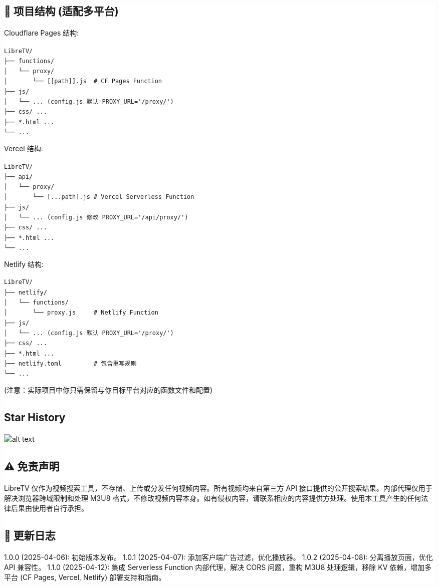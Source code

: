 ## 🌟 项目结构 (适配多平台)

Cloudflare Pages 结构:

```
LibreTV/
├── functions/
│   └── proxy/
│       └── [[path]].js  # CF Pages Function
├── js/
│   └── ... (config.js 默认 PROXY_URL='/proxy/')
├── css/ ...
├── *.html ...
└── ...
```

Vercel 结构:

```
LibreTV/
├── api/
│   └── proxy/
│       └── [...path].js # Vercel Serverless Function
├── js/
│   └── ... (config.js 修改 PROXY_URL='/api/proxy/')
├── css/ ...
├── *.html ...
└── ...
```

Netlify 结构:

```
LibreTV/
├── netlify/
│   └── functions/
│       └── proxy.js     # Netlify Function
├── js/
│   └── ... (config.js 默认 PROXY_URL='/proxy/')
├── css/ ...
├── *.html ...
├── netlify.toml         # 包含重写规则
└── ...
```

(注意：实际项目中你只需保留与你目标平台对应的函数文件和配置)

## Star History
![alt text](https://api.star-history.com/svg?repos=bestZwei/LibreTV&type=Date)

## ⚠️ 免责声明

LibreTV 仅作为视频搜索工具，不存储、上传或分发任何视频内容。所有视频均来自第三方 API 接口提供的公开搜索结果。内部代理仅用于解决浏览器跨域限制和处理 M3U8 格式，不修改视频内容本身。如有侵权内容，请联系相应的内容提供方处理。使用本工具产生的任何法律后果由使用者自行承担。

## 🔄 更新日志
1.0.0 (2025-04-06): 初始版本发布。
1.0.1 (2025-04-07): 添加客户端广告过滤，优化播放器。
1.0.2 (2025-04-08): 分离播放页面，优化 API 兼容性。
1.1.0 (2025-04-12): 集成 Serverless Function 内部代理，解决 CORS 问题，重构 M3U8 处理逻辑，移除 KV 依赖，增加多平台 (CF Pages, Vercel, Netlify) 部署支持和指南。

